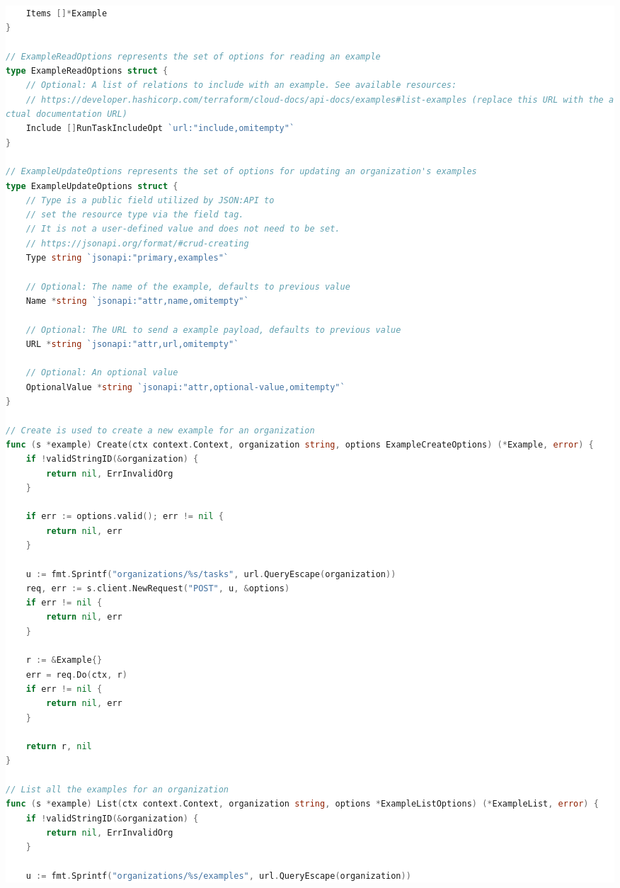 ```go
	Items []*Example
}

// ExampleReadOptions represents the set of options for reading an example
type ExampleReadOptions struct {
	// Optional: A list of relations to include with an example. See available resources:
	// https://developer.hashicorp.com/terraform/cloud-docs/api-docs/examples#list-examples (replace this URL with the actual documentation URL)
	Include []RunTaskIncludeOpt `url:"include,omitempty"`
}

// ExampleUpdateOptions represents the set of options for updating an organization's examples
type ExampleUpdateOptions struct {
	// Type is a public field utilized by JSON:API to
	// set the resource type via the field tag.
	// It is not a user-defined value and does not need to be set.
	// https://jsonapi.org/format/#crud-creating
	Type string `jsonapi:"primary,examples"`

	// Optional: The name of the example, defaults to previous value
	Name *string `jsonapi:"attr,name,omitempty"`

	// Optional: The URL to send a example payload, defaults to previous value
	URL *string `jsonapi:"attr,url,omitempty"`

	// Optional: An optional value
	OptionalValue *string `jsonapi:"attr,optional-value,omitempty"`
}

// Create is used to create a new example for an organization
func (s *example) Create(ctx context.Context, organization string, options ExampleCreateOptions) (*Example, error) {
	if !validStringID(&organization) {
		return nil, ErrInvalidOrg
	}

	if err := options.valid(); err != nil {
		return nil, err
	}

	u := fmt.Sprintf("organizations/%s/tasks", url.QueryEscape(organization))
	req, err := s.client.NewRequest("POST", u, &options)
	if err != nil {
		return nil, err
	}

	r := &Example{}
	err = req.Do(ctx, r)
	if err != nil {
		return nil, err
	}

	return r, nil
}

// List all the examples for an organization
func (s *example) List(ctx context.Context, organization string, options *ExampleListOptions) (*ExampleList, error) {
	if !validStringID(&organization) {
		return nil, ErrInvalidOrg
	}

	u := fmt.Sprintf("organizations/%s/examples", url.QueryEscape(organization))
```